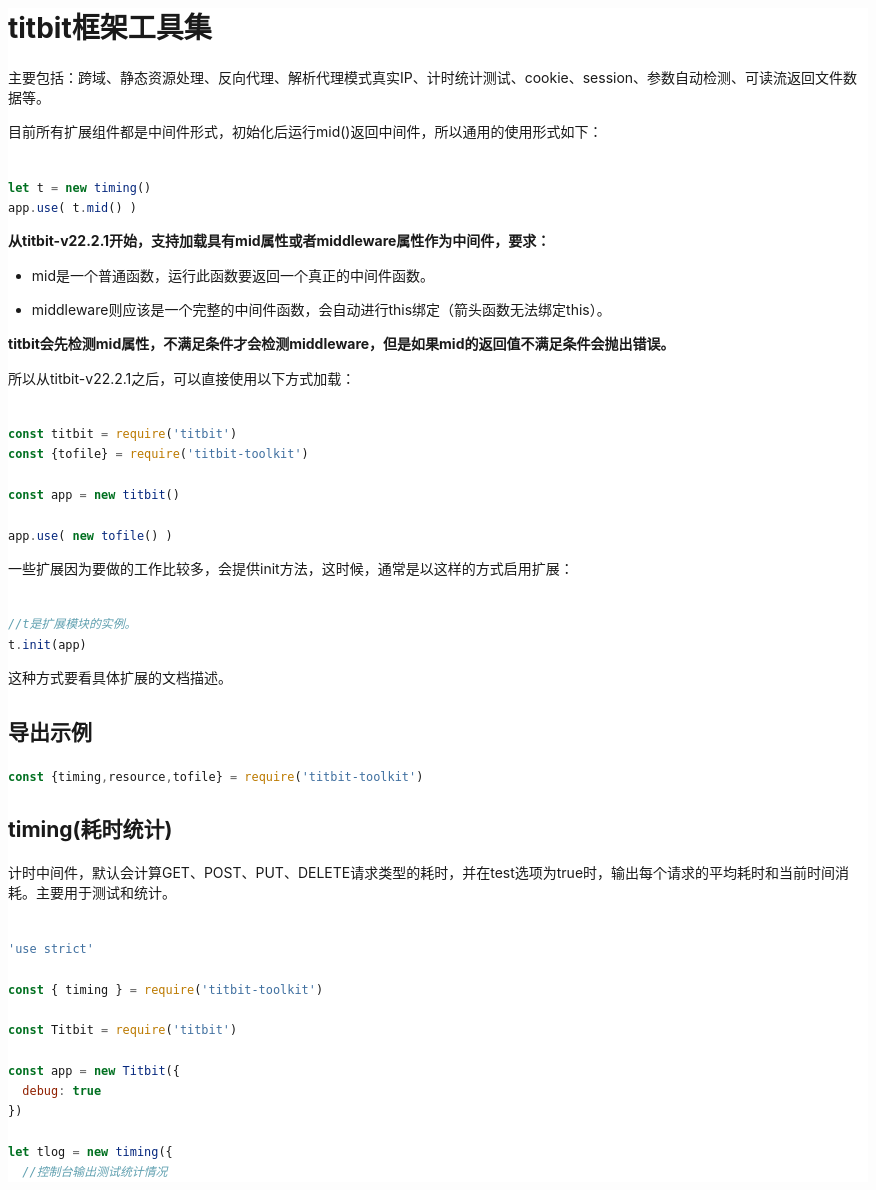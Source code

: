 # titbit框架工具集

主要包括：跨域、静态资源处理、反向代理、解析代理模式真实IP、计时统计测试、cookie、session、参数自动检测、可读流返回文件数据等。

目前所有扩展组件都是中间件形式，初始化后运行mid()返回中间件，所以通用的使用形式如下：

``` JavaScript

let t = new timing()
app.use( t.mid() )

```

**从titbit-v22.2.1开始，支持加载具有mid属性或者middleware属性作为中间件，要求：**

- mid是一个普通函数，运行此函数要返回一个真正的中间件函数。

- middleware则应该是一个完整的中间件函数，会自动进行this绑定（箭头函数无法绑定this）。

**titbit会先检测mid属性，不满足条件才会检测middleware，但是如果mid的返回值不满足条件会抛出错误。**

所以从titbit-v22.2.1之后，可以直接使用以下方式加载：

```javascript

const titbit = require('titbit')
const {tofile} = require('titbit-toolkit')

const app = new titbit()

app.use( new tofile() )

```

一些扩展因为要做的工作比较多，会提供init方法，这时候，通常是以这样的方式启用扩展：

```javascript

//t是扩展模块的实例。
t.init(app)

```

这种方式要看具体扩展的文档描述。


## 导出示例

``` JavaScript
const {timing,resource,tofile} = require('titbit-toolkit')
```

## timing(耗时统计)

计时中间件，默认会计算GET、POST、PUT、DELETE请求类型的耗时，并在test选项为true时，输出每个请求的平均耗时和当前时间消耗。主要用于测试和统计。

```javascript

'use strict'

const { timing } = require('titbit-toolkit')

const Titbit = require('titbit')

const app = new Titbit({
  debug: true
})

let tlog = new timing({
  //控制台输出测试统计情况
```